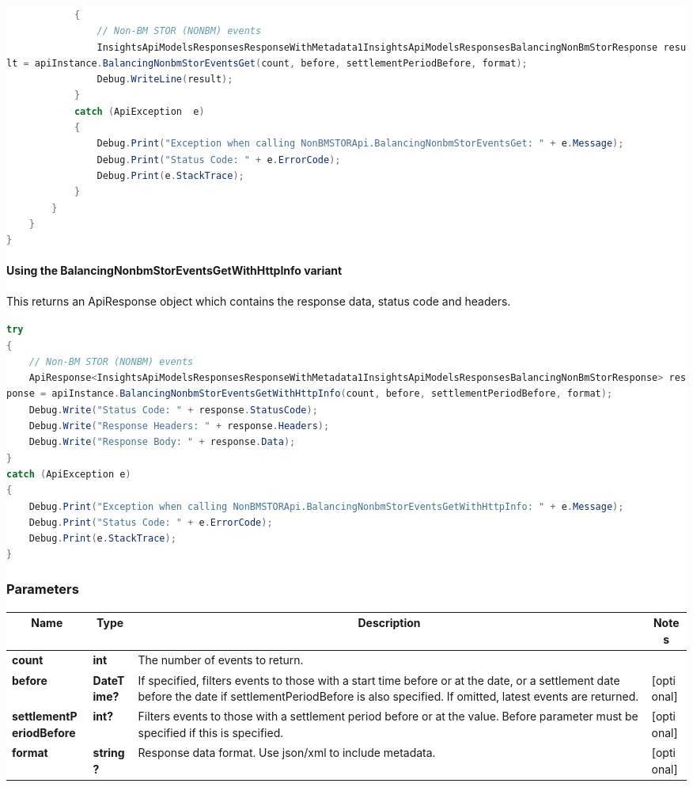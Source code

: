 ```csharp
            {
                // Non-BM STOR (NONBM) events
                InsightsApiModelsResponsesResponseWithMetadata1InsightsApiModelsResponsesBalancingNonBmStorResponse result = apiInstance.BalancingNonbmStorEventsGet(count, before, settlementPeriodBefore, format);
                Debug.WriteLine(result);
            }
            catch (ApiException  e)
            {
                Debug.Print("Exception when calling NonBMSTORApi.BalancingNonbmStorEventsGet: " + e.Message);
                Debug.Print("Status Code: " + e.ErrorCode);
                Debug.Print(e.StackTrace);
            }
        }
    }
}
```

#### Using the BalancingNonbmStorEventsGetWithHttpInfo variant
This returns an ApiResponse object which contains the response data, status code and headers.

```csharp
try
{
    // Non-BM STOR (NONBM) events
    ApiResponse<InsightsApiModelsResponsesResponseWithMetadata1InsightsApiModelsResponsesBalancingNonBmStorResponse> response = apiInstance.BalancingNonbmStorEventsGetWithHttpInfo(count, before, settlementPeriodBefore, format);
    Debug.Write("Status Code: " + response.StatusCode);
    Debug.Write("Response Headers: " + response.Headers);
    Debug.Write("Response Body: " + response.Data);
}
catch (ApiException e)
{
    Debug.Print("Exception when calling NonBMSTORApi.BalancingNonbmStorEventsGetWithHttpInfo: " + e.Message);
    Debug.Print("Status Code: " + e.ErrorCode);
    Debug.Print(e.StackTrace);
}
```

### Parameters

| Name | Type | Description | Notes |
|------|------|-------------|-------|
| **count** | **int** | The number of events to return. |  |
| **before** | **DateTime?** | If specified, filters events to those with a start time before or at the date, or a settlement date before the date if  settlementPeriodBefore is also specified.  If omitted, latest events are returned. | [optional]  |
| **settlementPeriodBefore** | **int?** | Filters events to those with a settlement period before or at the value.  Before parameter must be specified if this is specified. | [optional]  |
| **format** | **string?** | Response data format. Use json/xml to include metadata. | [optional]  |
